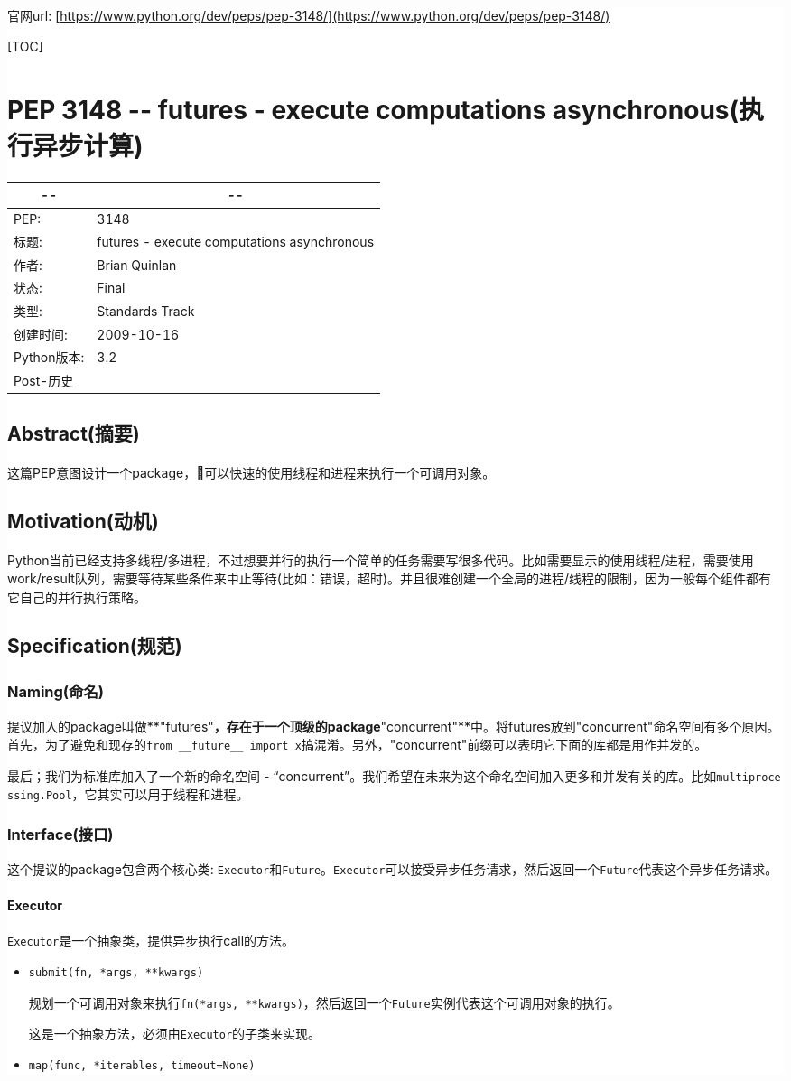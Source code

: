 官网url: [https://www.python.org/dev/peps/pep-3148/](https://www.python.org/dev/peps/pep-3148/)

[TOC]

# PEP 3148 -- futures - execute computations asynchronous(执行异步计算)

-- | --
-- | --
PEP: | 3148
标题: | futures - execute computations asynchronous
作者: | Brian Quinlan <brian at sweetapp.com>
状态: | Final
类型: | Standards Track
创建时间: | 2009-10-16
Python版本: | 3.2
Post-历史 | 

## Abstract(摘要)

这篇PEP意图设计一个package，可以快速的使用线程和进程来执行一个可调用对象。

## Motivation(动机)

Python当前已经支持多线程/多进程，不过想要并行的执行一个简单的任务需要写很多代码。比如需要显示的使用线程/进程，需要使用work/result队列，需要等待某些条件来中止等待(比如：错误，超时)。并且很难创建一个全局的进程/线程的限制，因为一般每个组件都有它自己的并行执行策略。

## Specification(规范)

### Naming(命名)

提议加入的package叫做**"futures"**，存在于一个顶级的package**"concurrent"**中。将futures放到"concurrent"命名空间有多个原因。首先，为了避免和现存的`from __future__ import x`搞混淆。另外，"concurrent"前缀可以表明它下面的库都是用作并发的。

最后；我们为标准库加入了一个新的命名空间 - “concurrent”。我们希望在未来为这个命名空间加入更多和并发有关的库。比如`multiprocessing.Pool`，它其实可以用于线程和进程。

### Interface(接口)

这个提议的package包含两个核心类: `Executor`和`Future`。`Executor`可以接受异步任务请求，然后返回一个`Future`代表这个异步任务请求。

#### Executor

`Executor`是一个抽象类，提供异步执行call的方法。

- `submit(fn, *args, **kwargs)`

    规划一个可调用对象来执行`fn(*args, **kwargs)`，然后返回一个`Future`实例代表这个可调用对象的执行。

    这是一个抽象方法，必须由`Executor`的子类来实现。

- `map(func, *iterables, timeout=None)`

